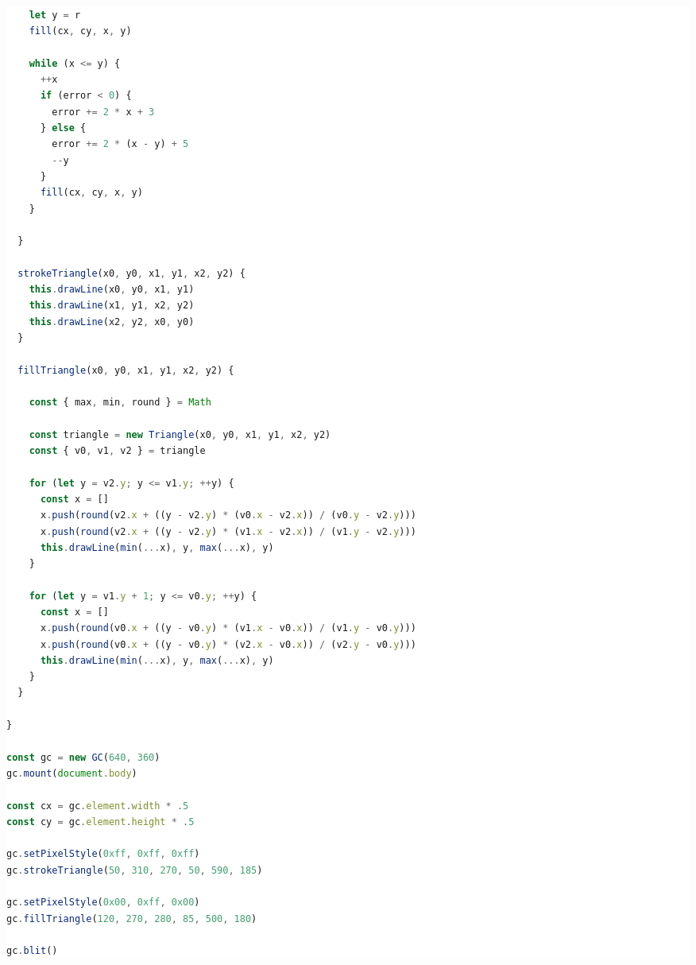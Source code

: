 ```javascript
    let y = r
    fill(cx, cy, x, y)

    while (x <= y) {
      ++x
      if (error < 0) {
        error += 2 * x + 3
      } else {
        error += 2 * (x - y) + 5
        --y
      }
      fill(cx, cy, x, y)
    }
 
  }

  strokeTriangle(x0, y0, x1, y1, x2, y2) {
    this.drawLine(x0, y0, x1, y1)
    this.drawLine(x1, y1, x2, y2)
    this.drawLine(x2, y2, x0, y0)
  }
  
  fillTriangle(x0, y0, x1, y1, x2, y2) {
    
    const { max, min, round } = Math

    const triangle = new Triangle(x0, y0, x1, y1, x2, y2)
    const { v0, v1, v2 } = triangle

    for (let y = v2.y; y <= v1.y; ++y) {
      const x = []
      x.push(round(v2.x + ((y - v2.y) * (v0.x - v2.x)) / (v0.y - v2.y)))
      x.push(round(v2.x + ((y - v2.y) * (v1.x - v2.x)) / (v1.y - v2.y)))
      this.drawLine(min(...x), y, max(...x), y)
    }
    
    for (let y = v1.y + 1; y <= v0.y; ++y) {
      const x = []
      x.push(round(v0.x + ((y - v0.y) * (v1.x - v0.x)) / (v1.y - v0.y)))
      x.push(round(v0.x + ((y - v0.y) * (v2.x - v0.x)) / (v2.y - v0.y)))
      this.drawLine(min(...x), y, max(...x), y)
    }
  }
  
}

const gc = new GC(640, 360)
gc.mount(document.body)

const cx = gc.element.width * .5
const cy = gc.element.height * .5

gc.setPixelStyle(0xff, 0xff, 0xff)
gc.strokeTriangle(50, 310, 270, 50, 590, 185)

gc.setPixelStyle(0x00, 0xff, 0x00)
gc.fillTriangle(120, 270, 280, 85, 500, 180)

gc.blit()
```
